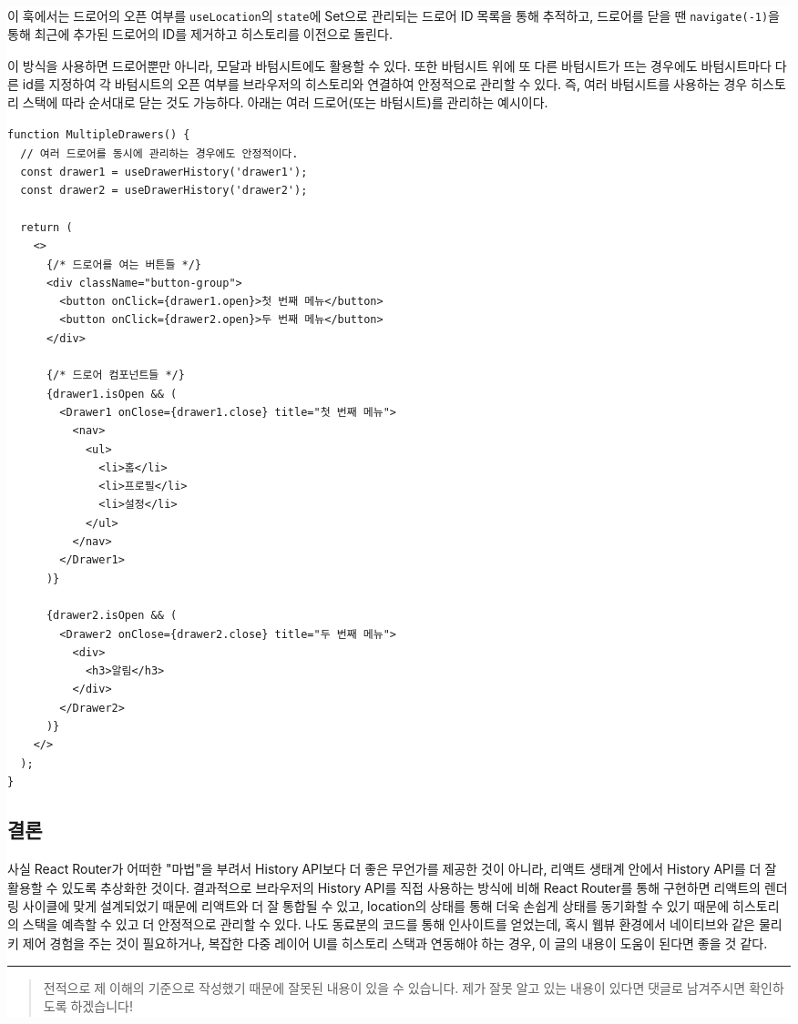 이 훅에서는 드로어의 오픈 여부를 `useLocation`의 `state`에 Set으로 관리되는 드로어 ID 목록을 통해 추적하고, 드로어를 닫을 땐 `navigate(-1)`을 통해 최근에 추가된 드로어의 ID를 제거하고 히스토리를 이전으로 돌린다.

이 방식을 사용하면 드로어뿐만 아니라, 모달과 바텀시트에도 활용할 수 있다. 또한 바텀시트 위에 또 다른 바텀시트가 뜨는 경우에도 바텀시트마다 다른 id를 지정하여 각 바텀시트의 오픈 여부를 브라우저의 히스토리와 연결하여 안정적으로 관리할 수 있다. 즉, 여러 바텀시트를 사용하는 경우 히스토리 스택에 따라 순서대로 닫는 것도 가능하다. 아래는 여러 드로어(또는 바텀시트)를 관리하는 예시이다.

```tsx
function MultipleDrawers() {
  // 여러 드로어를 동시에 관리하는 경우에도 안정적이다.
  const drawer1 = useDrawerHistory('drawer1');
  const drawer2 = useDrawerHistory('drawer2');

  return (
    <>
      {/* 드로어를 여는 버튼들 */}
      <div className="button-group">
        <button onClick={drawer1.open}>첫 번째 메뉴</button>
        <button onClick={drawer2.open}>두 번째 메뉴</button>
      </div>

      {/* 드로어 컴포넌트들 */}
      {drawer1.isOpen && (
        <Drawer1 onClose={drawer1.close} title="첫 번째 메뉴">
          <nav>
            <ul>
              <li>홈</li>
              <li>프로필</li>
              <li>설정</li>
            </ul>
          </nav>
        </Drawer1>
      )}

      {drawer2.isOpen && (
        <Drawer2 onClose={drawer2.close} title="두 번째 메뉴">
          <div>
            <h3>알림</h3>
          </div>
        </Drawer2>
      )}
    </>
  );
}
```

## 결론

사실 React Router가 어떠한 "마법"을 부려서 History API보다 더 좋은 무언가를 제공한 것이 아니라, 리액트 생태계 안에서 History API를 더 잘 활용할 수 있도록 추상화한 것이다. 결과적으로 브라우저의 History API를 직접 사용하는 방식에 비해 React Router를 통해 구현하면 리액트의 렌더링 사이클에 맞게 설계되었기 때문에 리액트와 더 잘 통합될 수 있고, location의 상태를 통해 더욱 손쉽게 상태를 동기화할 수 있기 때문에 히스토리의 스택을 예측할 수 있고 더 안정적으로 관리할 수 있다. 나도 동료분의 코드를 통해 인사이트를 얻었는데, 혹시 웹뷰 환경에서 네이티브와 같은 물리 키 제어 경험을 주는 것이 필요하거나, 복잡한 다중 레이어 UI를 히스토리 스택과 연동해야 하는 경우, 이 글의 내용이 도움이 된다면 좋을 것 같다.

---

> 전적으로 제 이해의 기준으로 작성했기 때문에 잘못된 내용이 있을 수 있습니다. 제가 잘못 알고 있는 내용이 있다면 댓글로 남겨주시면 확인하도록 하겠습니다!
